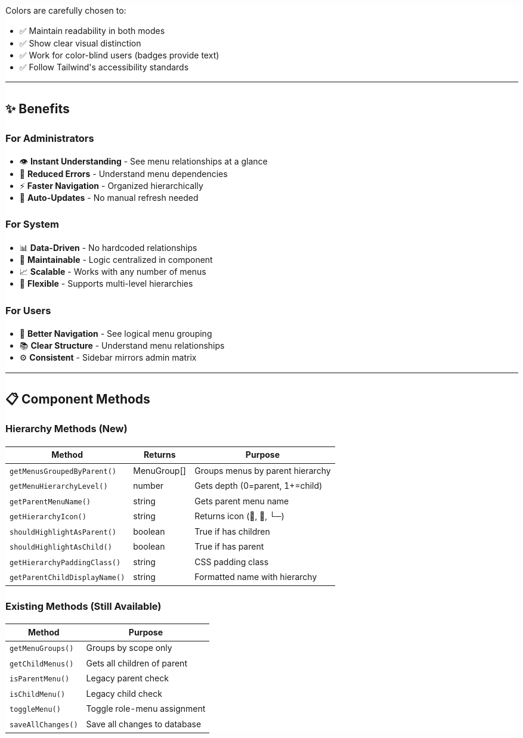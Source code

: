 Colors are carefully chosen to:
- ✅ Maintain readability in both modes
- ✅ Show clear visual distinction
- ✅ Work for color-blind users (badges provide text)
- ✅ Follow Tailwind's accessibility standards

---

## ✨ Benefits

### For Administrators
- 👁️ **Instant Understanding** - See menu relationships at a glance
- 🎯 **Reduced Errors** - Understand menu dependencies
- ⚡ **Faster Navigation** - Organized hierarchically
- 🔄 **Auto-Updates** - No manual refresh needed

### For System
- 📊 **Data-Driven** - No hardcoded relationships
- 🔧 **Maintainable** - Logic centralized in component
- 📈 **Scalable** - Works with any number of menus
- 🎨 **Flexible** - Supports multi-level hierarchies

### For Users
- 🧭 **Better Navigation** - See logical menu grouping
- 📚 **Clear Structure** - Understand menu relationships
- ⚙️ **Consistent** - Sidebar mirrors admin matrix

---

## 📋 Component Methods

### Hierarchy Methods (New)
| Method | Returns | Purpose |
|--------|---------|---------|
| `getMenusGroupedByParent()` | MenuGroup[] | Groups menus by parent hierarchy |
| `getMenuHierarchyLevel()` | number | Gets depth (0=parent, 1+=child) |
| `getParentMenuName()` | string | Gets parent menu name |
| `getHierarchyIcon()` | string | Returns icon (📁, 📄, └─) |
| `shouldHighlightAsParent()` | boolean | True if has children |
| `shouldHighlightAsChild()` | boolean | True if has parent |
| `getHierarchyPaddingClass()` | string | CSS padding class |
| `getParentChildDisplayName()` | string | Formatted name with hierarchy |

### Existing Methods (Still Available)
| Method | Purpose |
|--------|---------|
| `getMenuGroups()` | Groups by scope only |
| `getChildMenus()` | Gets all children of parent |
| `isParentMenu()` | Legacy parent check |
| `isChildMenu()` | Legacy child check |
| `toggleMenu()` | Toggle role-menu assignment |
| `saveAllChanges()` | Save all changes to database |